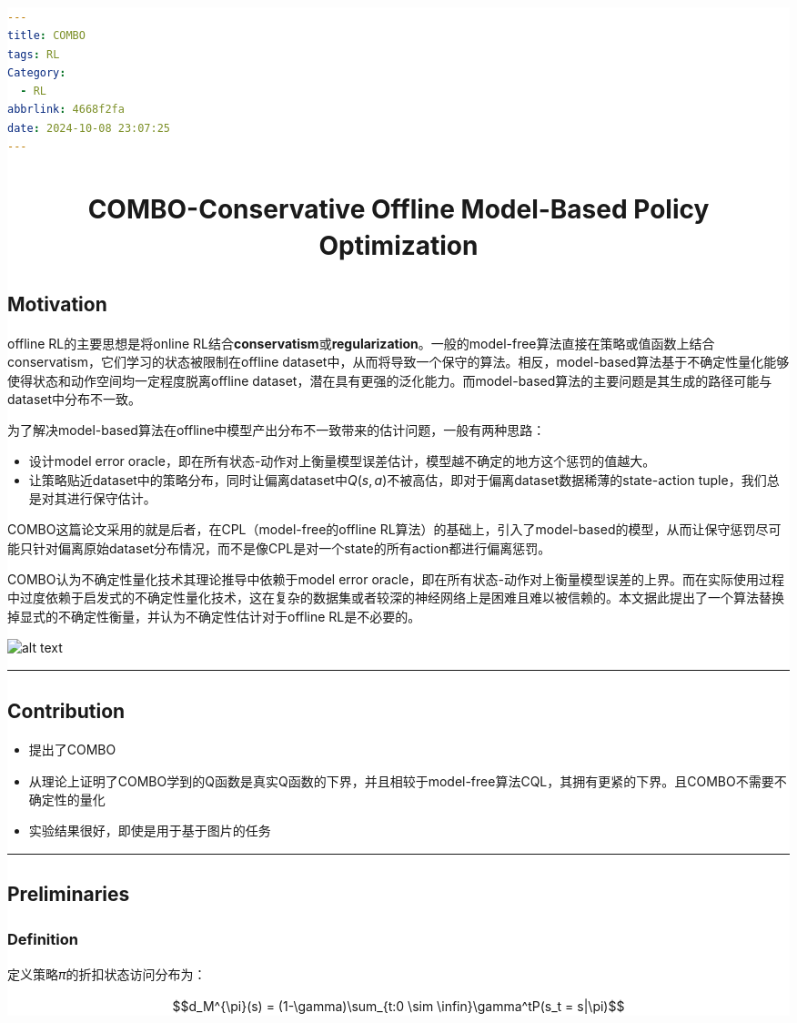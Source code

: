 ```yaml
---
title: COMBO
tags: RL
Category:
  - RL
abbrlink: 4668f2fa
date: 2024-10-08 23:07:25
---
```

# <center> COMBO-Conservative Offline Model-Based Policy Optimization </center>

## Motivation

offline RL的主要思想是将online RL结合**conservatism**或**regularization**。一般的model-free算法直接在策略或值函数上结合conservatism，它们学习的状态被限制在offline dataset中，从而将导致一个保守的算法。相反，model-based算法基于不确定性量化能够使得状态和动作空间均一定程度脱离offline dataset，潜在具有更强的泛化能力。而model-based算法的主要问题是其生成的路径可能与dataset中分布不一致。

为了解决model-based算法在offline中模型产出分布不一致带来的估计问题，一般有两种思路：

- 设计model error oracle，即在所有状态-动作对上衡量模型误差估计，模型越不确定的地方这个惩罚的值越大。
- 让策略贴近dataset中的策略分布，同时让偏离dataset中$Q(s,a)$不被高估，即对于偏离dataset数据稀薄的state-action tuple，我们总是对其进行保守估计。


COMBO这篇论文采用的就是后者，在CPL（model-free的offline RL算法）的基础上，引入了model-based的模型，从而让保守惩罚尽可能只针对偏离原始dataset分布情况，而不是像CPL是对一个state的所有action都进行偏离惩罚。

COMBO认为不确定性量化技术其理论推导中依赖于model error oracle，即在所有状态-动作对上衡量模型误差的上界。而在实际使用过程中过度依赖于启发式的不确定性量化技术，这在复杂的数据集或者较深的神经网络上是困难且难以被信赖的。本文据此提出了一个算法替换掉显式的不确定性衡量，并认为不确定性估计对于offline RL是不必要的。

![alt text](COMBO/image-1.png)


---

## Contribution
- 提出了COMBO

- 从理论上证明了COMBO学到的Q函数是真实Q函数的下界，并且相较于model-free算法CQL，其拥有更紧的下界。且COMBO不需要不确定性的量化
- 实验结果很好，即使是用于基于图片的任务

---

## Preliminaries

### Definition

定义策略$\pi$的折扣状态访问分布为：

$$d_M^{\pi}(s) = (1-\gamma)\sum_{t:0 \sim \infin}\gamma^tP(s_t = s|\pi)$$
